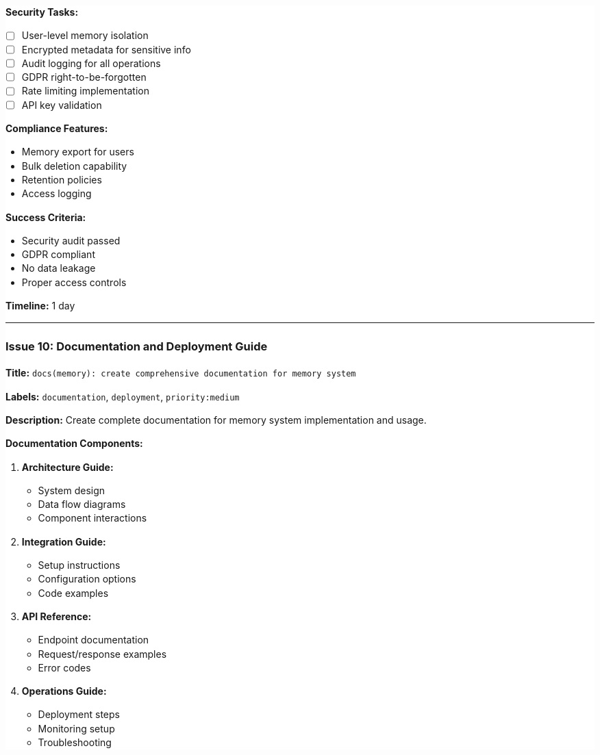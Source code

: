 **Security Tasks:**

- [ ] User-level memory isolation
- [ ] Encrypted metadata for sensitive info
- [ ] Audit logging for all operations
- [ ] GDPR right-to-be-forgotten
- [ ] Rate limiting implementation
- [ ] API key validation

**Compliance Features:**

- Memory export for users
- Bulk deletion capability
- Retention policies
- Access logging

**Success Criteria:**

- Security audit passed
- GDPR compliant
- No data leakage
- Proper access controls

**Timeline:** 1 day

---

### Issue 10: Documentation and Deployment Guide

**Title:** `docs(memory): create comprehensive documentation for memory system`

**Labels:** `documentation`, `deployment`, `priority:medium`

**Description:**
Create complete documentation for memory system implementation and usage.

**Documentation Components:**

1. **Architecture Guide:**
   - System design
   - Data flow diagrams
   - Component interactions

2. **Integration Guide:**
   - Setup instructions
   - Configuration options
   - Code examples

3. **API Reference:**
   - Endpoint documentation
   - Request/response examples
   - Error codes

4. **Operations Guide:**
   - Deployment steps
   - Monitoring setup
   - Troubleshooting
